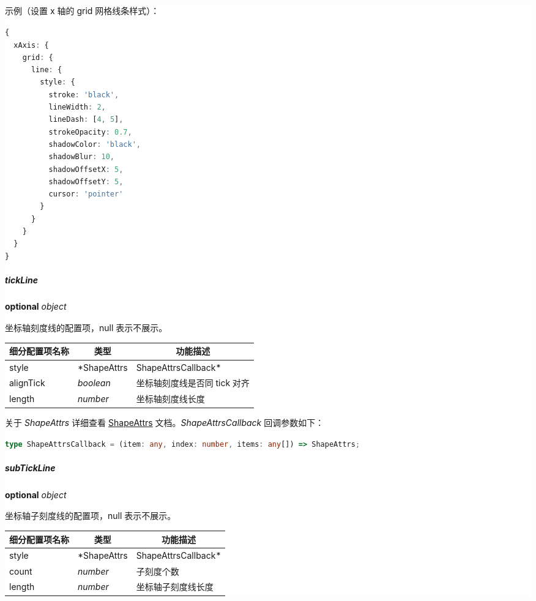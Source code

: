 示例（设置 x 轴的 grid 网格线条样式）：

```ts
{
  xAxis: {
    grid: {
      line: {
        style: {
          stroke: 'black',
          lineWidth: 2,
          lineDash: [4, 5],
          strokeOpacity: 0.7,
          shadowColor: 'black',
          shadowBlur: 10,
          shadowOffsetX: 5,
          shadowOffsetY: 5,
          cursor: 'pointer'
        }
      }
    }
  }
}
```


##### tickLine

<description>**optional** *object*</description>

坐标轴刻度线的配置项，null 表示不展示。

| 细分配置项名称 | 类型                               | 功能描述                     |
| -------------- | ---------------------------------- | ---------------------------- |
| style          | *ShapeAttrs | ShapeAttrsCallback* | 坐标轴刻度线的样式。         |
| alignTick      | *boolean*                          | 坐标轴刻度线是否同 tick 对齐 |
| length         | *number*                           | 坐标轴刻度线长度             |

关于 *ShapeAttrs* 详细查看 [ShapeAttrs](/zh/docs/api/graphic-style) 文档。*ShapeAttrsCallback* 回调参数如下：

```ts
type ShapeAttrsCallback = (item: any, index: number, items: any[]) => ShapeAttrs;
```

##### subTickLine

<description>**optional** *object*</description>

坐标轴子刻度线的配置项，null 表示不展示。

| 细分配置项名称 | 类型                               | 功能描述               |
| -------------- | ---------------------------------- | ---------------------- |
| style          | *ShapeAttrs | ShapeAttrsCallback* | 坐标轴子刻度线的样式。 |
| count          | *number*                           | 子刻度个数             |
| length         | *number*                           | 坐标轴子刻度线长度     |
